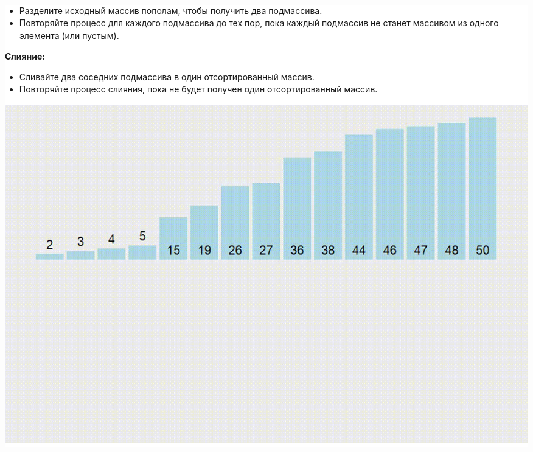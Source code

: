 - Разделите исходный массив пополам, чтобы получить два подмассива.
- Повторяйте процесс для каждого подмассива до тех пор, пока каждый подмассив не станет массивом из одного элемента (или пустым).

**Слияние:**

- Сливайте два соседних подмассива в один отсортированный массив.
- Повторяйте процесс слияния, пока не будет получен один отсортированный массив.

![Merge-sort.gif](image/Merge-sort.gif)
